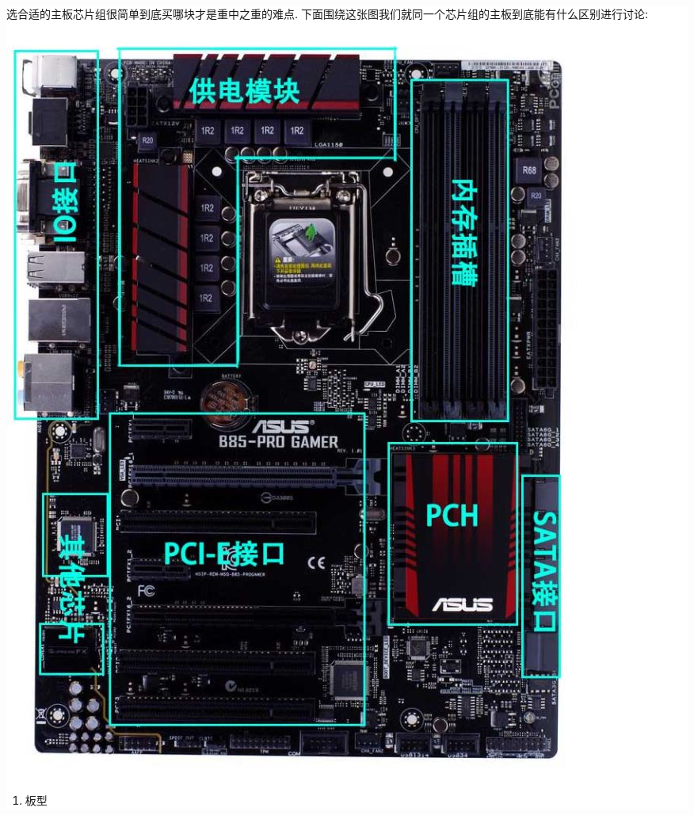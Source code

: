 选合适的主板芯片组很简单到底买哪块才是重中之重的难点. 下面围绕这张图我们就同一个芯片组的主板到底能有什么区别进行讨论:

![](./images/2019-04-27-23-17-24.png)

1. 板型
